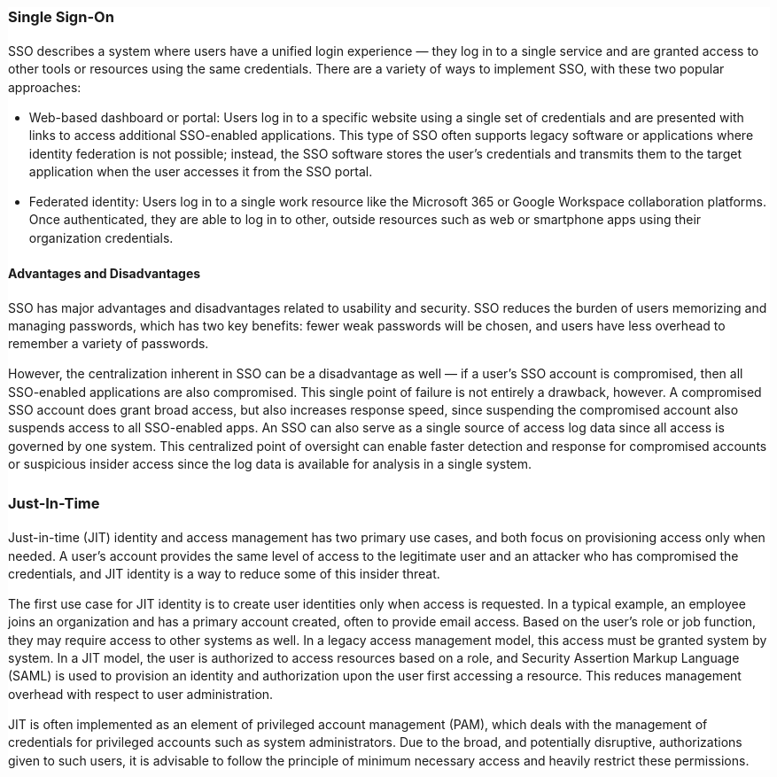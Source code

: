 ### Single Sign-On

SSO describes a system where users have a unified login experience — they log in to a single service and are granted access to other tools or resources using the same credentials.
There are a variety of ways to implement SSO, with these two popular approaches:

* Web-based dashboard or portal:
Users log in to a specific website using a single set of credentials and are presented with links to access additional SSO-enabled applications.
This type of SSO often supports legacy software or applications where identity federation is not possible; instead, the SSO software stores the user’s credentials and transmits them to the target application when the user accesses it from the SSO portal.

* Federated identity:
Users log in to a single work resource like the Microsoft 365 or Google Workspace collaboration platforms. Once authenticated, they are able to log in to other, outside resources such as web or smartphone apps using their organization credentials.

#### Advantages and Disadvantages

SSO has major advantages and disadvantages related to usability and security. SSO reduces the burden of users memorizing and managing passwords, which has two key benefits: fewer weak passwords will be chosen, and users have less overhead to remember a variety of passwords.

However, the centralization inherent in SSO can be a disadvantage as well — if a user’s SSO account is compromised, then all SSO-enabled applications are also compromised. This single point of failure is not entirely a drawback, however.
A compromised SSO account does grant broad access, but also increases response speed, since suspending the compromised account also suspends access to all SSO-enabled apps.
An SSO can also serve as a single source of access log data since all access is governed by one system.
This centralized point of oversight can enable faster detection and response for compromised accounts or suspicious insider access since the log data is available for analysis in a single system.

### Just-In-Time

Just-in-time (JIT) identity and access management has two primary use cases, and both focus on provisioning access only when needed.
A user’s account provides the same level of access to the legitimate user and an attacker who has compromised the credentials, and JIT identity is a way to reduce some of this insider threat.

The first use case for JIT identity is to create user identities only when access is requested. In a typical example, an employee joins an organization and has a primary account created, often to provide email access.
Based on the user’s role or job function, they may require access to other systems as well. In a legacy access management model, this access must be granted system by system.
In a JIT model, the user is authorized to access resources based on a role, and Security Assertion Markup Language (SAML) is used to provision an identity and authorization upon the user first accessing a resource.
This reduces management overhead with respect to user administration.

JIT is often implemented as an element of privileged account management (PAM), which deals with the management of credentials for privileged accounts such as system administrators.
Due to the broad, and potentially disruptive, authorizations given to such users, it is advisable to follow the principle of minimum necessary access and heavily restrict these permissions.
